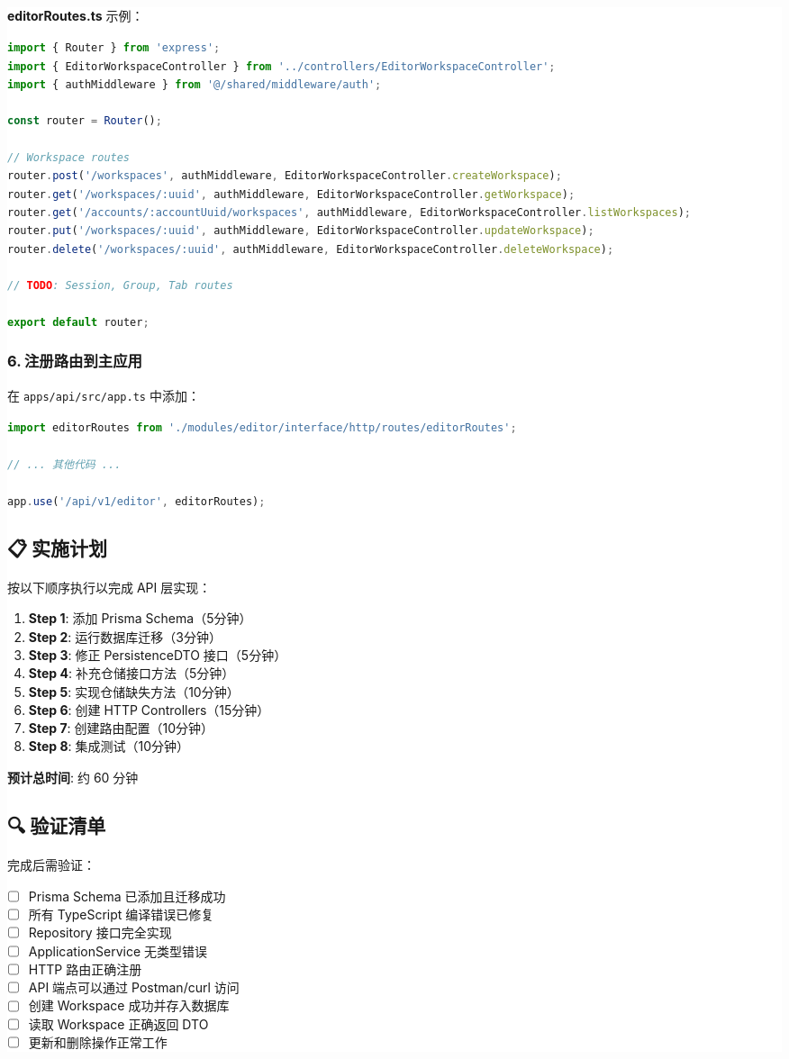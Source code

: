 **editorRoutes.ts** 示例：

```typescript
import { Router } from 'express';
import { EditorWorkspaceController } from '../controllers/EditorWorkspaceController';
import { authMiddleware } from '@/shared/middleware/auth';

const router = Router();

// Workspace routes
router.post('/workspaces', authMiddleware, EditorWorkspaceController.createWorkspace);
router.get('/workspaces/:uuid', authMiddleware, EditorWorkspaceController.getWorkspace);
router.get('/accounts/:accountUuid/workspaces', authMiddleware, EditorWorkspaceController.listWorkspaces);
router.put('/workspaces/:uuid', authMiddleware, EditorWorkspaceController.updateWorkspace);
router.delete('/workspaces/:uuid', authMiddleware, EditorWorkspaceController.deleteWorkspace);

// TODO: Session, Group, Tab routes

export default router;
```

### 6. 注册路由到主应用
在 `apps/api/src/app.ts` 中添加：

```typescript
import editorRoutes from './modules/editor/interface/http/routes/editorRoutes';

// ... 其他代码 ...

app.use('/api/v1/editor', editorRoutes);
```

## 📋 实施计划

按以下顺序执行以完成 API 层实现：

1. **Step 1**: 添加 Prisma Schema（5分钟）
2. **Step 2**: 运行数据库迁移（3分钟）
3. **Step 3**: 修正 PersistenceDTO 接口（5分钟）
4. **Step 4**: 补充仓储接口方法（5分钟）
5. **Step 5**: 实现仓储缺失方法（10分钟）
6. **Step 6**: 创建 HTTP Controllers（15分钟）
7. **Step 7**: 创建路由配置（10分钟）
8. **Step 8**: 集成测试（10分钟）

**预计总时间**: 约 60 分钟

## 🔍 验证清单

完成后需验证：

- [ ] Prisma Schema 已添加且迁移成功
- [ ] 所有 TypeScript 编译错误已修复
- [ ] Repository 接口完全实现
- [ ] ApplicationService 无类型错误
- [ ] HTTP 路由正确注册
- [ ] API 端点可以通过 Postman/curl 访问
- [ ] 创建 Workspace 成功并存入数据库
- [ ] 读取 Workspace 正确返回 DTO
- [ ] 更新和删除操作正常工作
